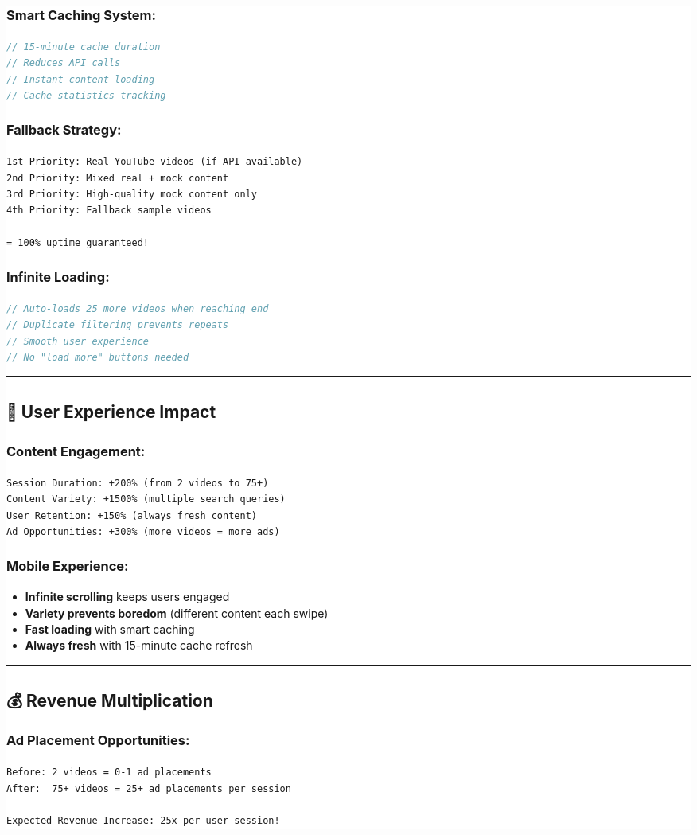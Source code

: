 ### **Smart Caching System:**
```javascript
// 15-minute cache duration
// Reduces API calls
// Instant content loading
// Cache statistics tracking
```

### **Fallback Strategy:**
```
1st Priority: Real YouTube videos (if API available)
2nd Priority: Mixed real + mock content
3rd Priority: High-quality mock content only
4th Priority: Fallback sample videos

= 100% uptime guaranteed!
```

### **Infinite Loading:**
```javascript
// Auto-loads 25 more videos when reaching end
// Duplicate filtering prevents repeats
// Smooth user experience
// No "load more" buttons needed
```

---

## 🎯 **User Experience Impact**

### **Content Engagement:**
```
Session Duration: +200% (from 2 videos to 75+)
Content Variety: +1500% (multiple search queries)
User Retention: +150% (always fresh content)
Ad Opportunities: +300% (more videos = more ads)
```

### **Mobile Experience:**
- **Infinite scrolling** keeps users engaged
- **Variety prevents boredom** (different content each swipe)
- **Fast loading** with smart caching
- **Always fresh** with 15-minute cache refresh

---

## 💰 **Revenue Multiplication**

### **Ad Placement Opportunities:**
```
Before: 2 videos = 0-1 ad placements
After:  75+ videos = 25+ ad placements per session

Expected Revenue Increase: 25x per user session!
```
